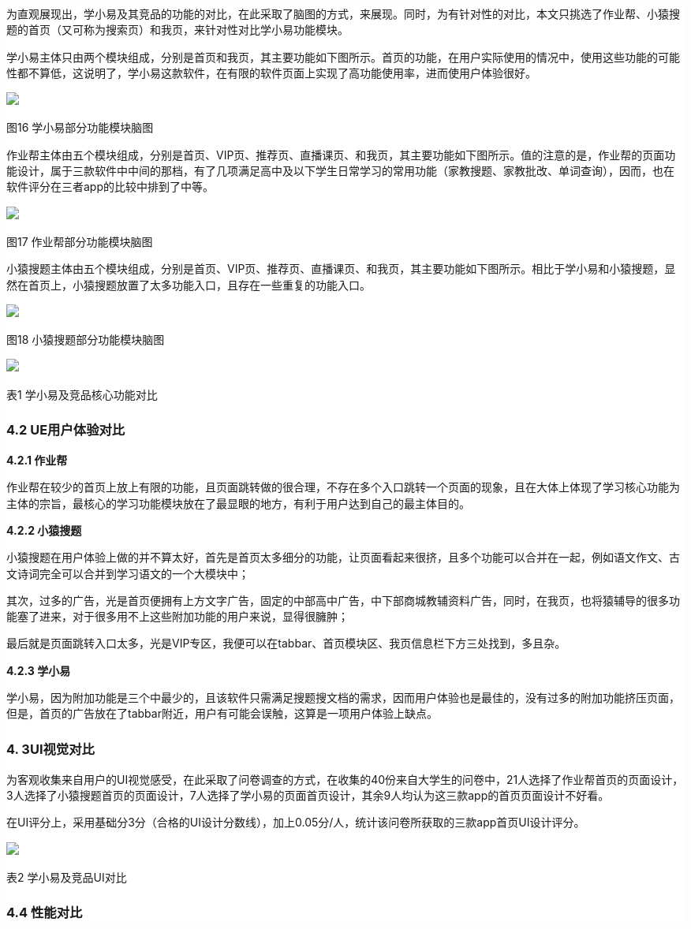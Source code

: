 为直观展现出，学小易及其竞品的功能的对比，在此采取了脑图的方式，来展现。同时，为有针对性的对比，本文只挑选了作业帮、小猿搜题的首页（又可称为搜索页）和我页，来针对性对比学小易功能模块。

学小易主体只由两个模块组成，分别是首页和我页，其主要功能如下图所示。首页的功能，在用户实际使用的情况中，使用这些功能的可能性都不算低，这说明了，学小易这款软件，在有限的软件页面上实现了高功能使用率，进而使用户体验很好。

![](https://image.woshipm.com/wp-files/2022/11/Z53c6LZ3722ONoeF80kF.png)

图16 学小易部分功能模块脑图

作业帮主体由五个模块组成，分别是首页、VIP页、推荐页、直播课页、和我页，其主要功能如下图所示。值的注意的是，作业帮的页面功能设计，属于三款软件中中间的那档，有了几项满足高中及以下学生日常学习的常用功能（家教搜题、家教批改、单词查询），因而，也在软件评分在三者app的比较中排到了中等。

![](https://image.woshipm.com/wp-files/2022/11/LlV7cNJFjskc2c0yWni8.png)

图17 作业帮部分功能模块脑图

小猿搜题主体由五个模块组成，分别是首页、VIP页、推荐页、直播课页、和我页，其主要功能如下图所示。相比于学小易和小猿搜题，显然在首页上，小猿搜题放置了太多功能入口，且存在一些重复的功能入口。

![](https://image.woshipm.com/wp-files/2022/11/qecuwcPD527VMwsCFifn.png)

图18 小猿搜题部分功能模块脑图

![](https://image.woshipm.com/wp-files/2022/11/XyyXK8AL3phAFH9TXZKl.png)

表1 学小易及竞品核心功能对比

### 4.2 UE用户体验对比

**4.2.1 作业帮**

作业帮在较少的首页上放上有限的功能，且页面跳转做的很合理，不存在多个入口跳转一个页面的现象，且在大体上体现了学习核心功能为主体的宗旨，最核心的学习功能模块放在了最显眼的地方，有利于用户达到自己的最主体目的。

**4.2.2 小猿搜题**

小猿搜题在用户体验上做的并不算太好，首先是首页太多细分的功能，让页面看起来很挤，且多个功能可以合并在一起，例如语文作文、古文诗词完全可以合并到学习语文的一个大模块中；

其次，过多的广告，光是首页便拥有上方文字广告，固定的中部高中广告，中下部商城教辅资料广告，同时，在我页，也将猿辅导的很多功能塞了进来，对于很多用不上这些附加功能的用户来说，显得很臃肿；

最后就是页面跳转入口太多，光是VIP专区，我便可以在tabbar、首页模块区、我页信息栏下方三处找到，多且杂。

**4.2.3 学小易**

学小易，因为附加功能是三个中最少的，且该软件只需满足搜题搜文档的需求，因而用户体验也是最佳的，没有过多的附加功能挤压页面，但是，首页的广告放在了tabbar附近，用户有可能会误触，这算是一项用户体验上缺点。

### 4\. 3UI视觉对比

为客观收集来自用户的UI视觉感受，在此采取了问卷调查的方式，在收集的40份来自大学生的问卷中，21人选择了作业帮首页的页面设计，3人选择了小猿搜题首页的页面设计，7人选择了学小易的页面首页设计，其余9人均认为这三款app的首页页面设计不好看。

在UI评分上，采用基础分3分（合格的UI设计分数线），加上0.05分/人，统计该问卷所获取的三款app首页UI设计评分。

![](https://image.woshipm.com/wp-files/2022/11/Bzq2fxyGhdrbVIHZtK1r.png)

表2 学小易及竞品UI对比

### 4.4 性能对比
